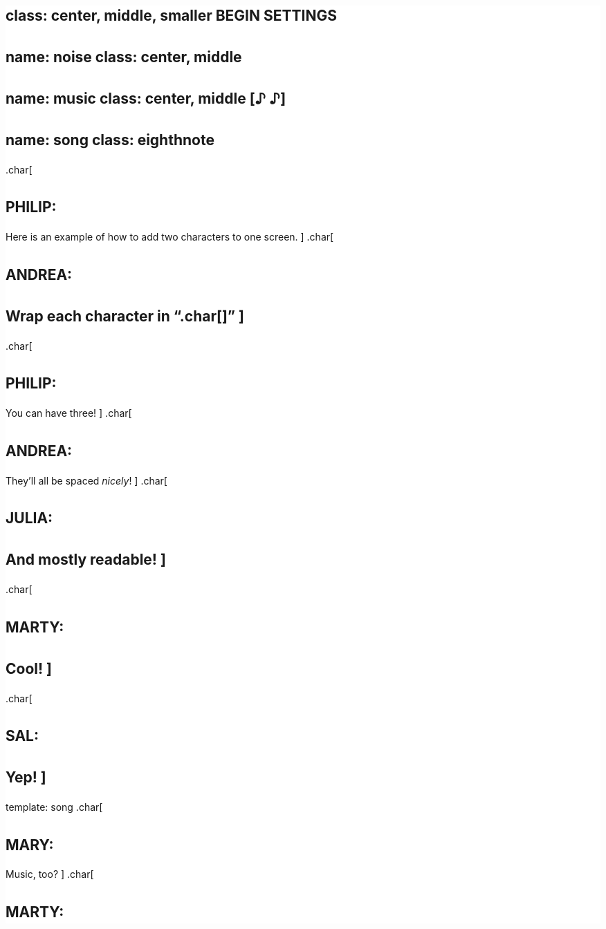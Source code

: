 class: center, middle, smaller
BEGIN SETTINGS
---
name: noise
class: center, middle
---
name: music
class: center, middle
[&#9834; &#9834;]
---
name: song
class: eighthnote
---
.char[
## PHILIP:
Here is an example of how to add two characters to one screen.
]
.char[
## ANDREA:
Wrap each character in “\.char[]”
]
---
.char[
## PHILIP:
You can have three!
]
.char[
## ANDREA:
They’ll all be spaced *nicely*!
]
.char[
## JULIA:
And mostly readable!
]
---
.char[
## MARTY:
Cool!
]
--
.char[
## SAL:
Yep!
]
---
template: song
.char[
## MARY:
Music, too?
]
.char[
## MARTY: